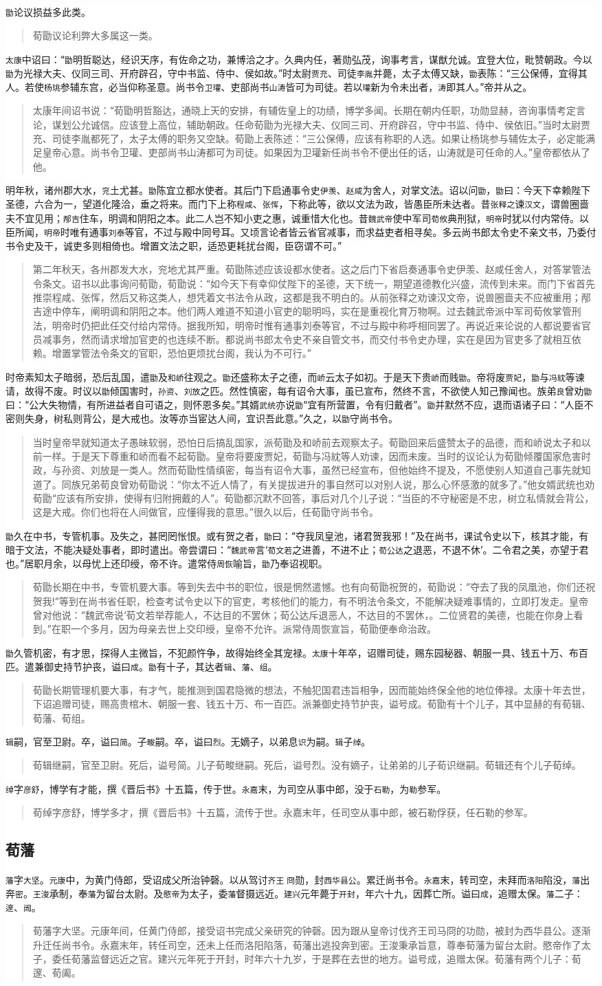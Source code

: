 `勖`论议损益多此类。

>荀勖议论利弊大多属这一类。

`太康`中诏曰：“`勖`明哲聪达，经识天序，有佐命之功，兼博洽之才。久典内任，著勋弘茂，询事考言，谋猷允诚。宜登大位，毗赞朝政。今以`勖`为光禄大夫、仪同三司、开府辟召，守中书监、侍中、侯如故。”时太尉`贾充`、司徒`李胤`并薨，太子太傅又缺，`勖`表陈：“三公保傅，宜得其人。若使`杨珧`参辅东宫，必当仰称圣意。尚书令`卫瓘`、吏部尚书`山涛`皆可为司徒。若以`瓘`新为令未出者，`涛`即其人。”帝并从之。

>太康年间诏书说：“荀勖明哲豁达，通晓上天的安排，有辅佐皇上的功绩，博学多闻。长期在朝内任职，功勋显赫，咨询事情考定言论，谋划公允诚信。应该登上高位，辅助朝政。任命荀勖为光禄大夫、仪同三司、开府辟召，守中书监、侍中、侯依旧。”当时太尉贾充、司徒李胤都死了，太子太傅的职务又空缺。荀勖上表陈述：“三公保傅，应该有称职的人选。如果让杨珧参与辅佐太子，必定能满足皇帝心意。尚书令卫瓘、吏部尚书山涛都可为司徒。如果因为卫瓘新任尚书令不便出任的话，山涛就是可任命的人。”皇帝都依从了他。

明年秋，诸州郡大水，`兖`土尤甚。`勖`陈宜立都水使者。其后门下启通事令史`伊羡`、`赵咸`为舍人，对掌文法。诏以问`勖`，`勖`曰：今天下幸赖陛下圣德，六合为一，望道化隆洽，垂之将来。而门下上称`程咸`、`张恽`，下称此等，欲以文法为政，皆愚臣所未达者。昔`张释之`谏`汉文`，谓兽圈啬夫不宜见用；`邴吉`住车，明调和阴阳之本。此二人岂不知小吏之惠，诚重惜大化也。昔`魏武帝`使中军司`荀攸`典刑狱，`明帝`时犹以付内常侍。以臣所闻，`明帝`时唯有通事`刘泰`等官，不过与殿中同号耳。又顷言论者皆云省官减事，而求益吏者相寻矣。多云尚书郎太令史不亲文书，乃委付书令史及干，诚吏多则相倚也。增置文法之职，适恐更耗扰台阁，臣窃谓不可。”

>第二年秋天，各州郡发大水，兖地尤其严重。荀勖陈述应该设都水使者。这之后门下省启奏通事令史伊羡、赵咸任舍人，对答掌管法令条文。诏书以此事询问荀勖，荀勖说：“如今天下有幸仰仗陛下的圣德，天下统一，期望道德教化兴盛，流传到未来。而门下省首先推崇程咸、张恽，然后又称这类人，想凭着文书法令从政，这都是我不明白的。从前张释之劝谏汉文帝，说兽圈啬夫不应被重用；邴吉途中停车，阐明调和阴阳之本。他们两人难道不知道小官吏的聪明吗，实在是重视化育万物啊。过去魏武帝派中军司荀攸掌管刑法，明帝时仍把此任交付给内常侍。据我所知，明帝时惟有通事刘泰等官，不过与殿中称呼相同罢了。再说近来论说的人都说要省官员减事务，然而请求增加官吏的也连续不断。都说尚书郎太令史不亲自管文书，而交付书令史办理，实在是因为官吏多了就相互依赖。增置掌管法令条文的官职，恐怕更烦扰台阁，我认为不可行。”

时帝素知太子暗弱，恐后乱国，遣`勖`及`和峤`往观之。`勖`还盛称太子之德，而`峤`云太子如初。于是天下贵`峤`而贱`勖`。帝将废`贾妃`，`勖`与`冯紞`等谏请，故得不废。时议以`勖`倾国害时，`孙资`、`刘放`之匹。然性慎密，每有诏令大事，虽已宣布，然终不言，不欲使人知己豫闻也。族弟`良`曾劝`勖`曰：“公大失物情，有所进益者自可语之，则怀恩多矣。”其婿`武统`亦说`勖`“宜有所营置，令有归戴者”。`勖`并默然不应，退而语诸子曰：“人臣不密则失身，树私则背公，是大戒也。汝等亦当宦达人间，宜识吾此意。”久之，以`勖`守尚书令。

>当时皇帝早就知道太子愚昧软弱，恐怕日后搞乱国家，派荀勖及和峤前去观察太子。荀勖回来后盛赞太子的品德，而和峤说太子和以前一样。于是天下尊重和峤而看不起荀勖。皇帝将要废贾妃，荀勖与冯紞等人劝谏，因而未废。当时的议论认为荀勖倾覆国家危害时政，与孙资、刘放是一类人。然而荀勖性情缜密，每当有诏令大事，虽然已经宣布，但他始终不提及，不愿使别人知道自己事先就知道了。同族兄弟荀良曾劝荀勖说：“你太不近人情了，有关提拔进升的事自然可以对别人说，那么心怀感激的就多了。”他女婿武统也劝荀勖“应该有所安排，使得有归附拥戴的人”。荀勖都沉默不回答，事后对几个儿子说：“当臣的不守秘密是不忠，树立私情就会背公，这是大戒。你们也将在人间做官，应懂得我的意思。”很久以后，任荀勖守尚书令。

`勖`久在中书，专管机事。及失之，甚罔罔怅恨。或有贺之者，`勖`曰：“夺我凤皇池，诸君贺我邪！”及在尚书，课试令史以下，核其才能，有暗于文法，不能决疑处事者，即时遣出。帝尝谓曰：“`魏武帝`言‘`荀文若`之进善，不进不止；`荀公达`之退恶，不退不休’。二令君之美，亦望于君也。”居职月余，以母忧上还印绶，帝不许。遣常侍`周恢`喻旨，`勖`乃奉诏视职。

>荀勖长期在中书，专管机要大事。等到失去中书的职位，很是惘然遣憾。也有向荀勖祝贺的，荀勖说：“夺去了我的凤凰池，你们还祝贺我!”等到在尚书省任职，检查考试令史以下的官吏，考核他们的能力，有不明法令条文，不能解决疑难事情的，立即打发走。皇帝曾对他说：“魏武帝说‘荀文若举荐能人，不达目的不罢休；荀公达斥退恶人，不达目的不罢休，。二位贤君的美德，也能在你身上看到。”在职一个多月，因为母亲去世上交印绶，皇帝不允许。派常侍周恢宣旨，荀勖便奉命治政。

`勖`久管机密，有才思，探得人主微旨，不犯颜忤争，故得始终全其宠禄。`太康`十年卒，诏赠司徒，赐东园秘器、朝服一具、钱五十万、布百匹。遣兼御史持节护丧，谥曰`成`。`勖`有十子，其达者`辑`、`藩`、`组`。

>荀勖长期管理机要大事，有才气，能推测到国君隐微的想法，不触犯国君违旨相争，因而能始终保全他的地位俸禄。太康十年去世，下诏追赠司徒，赐高贵棺木、朝服一套、钱五十万、布一百匹。派兼御史持节护丧，谥号成。荀勖有十个儿子，其中显赫的有荀辑、荀藩、荀组。

`辑`嗣，官至卫尉。卒，谥曰`简`。子`畯`嗣。卒，谥曰`烈`。无嫡子，以弟息`识`为嗣。`辑`子`绰`。

>荀辑继嗣，官至卫尉。死后，谥号简。儿子荀畯继嗣。死后，谥号烈。没有嫡子，让弟弟的儿子荀识继嗣。荀辑还有个儿子荀绰。

`绰`字`彦舒`，博学有才能，撰《晋后书》十五篇，传于世。`永嘉`末，为司空从事中郎，没于`石勒`，为`勒`参军。

>荀绰字彦舒，博学多才，撰《晋后书》十五篇，流传于世。永嘉末年，任司空从事中郎，被石勒俘获，任石勒的参军。

## 荀藩

`藩`字`大坚`。`元康`中，为黄门侍郎，受诏成父所治钟磬。以从驾讨`齐王` `冏`勋，封`西华县公`。累迁尚书令。`永嘉`末，转司空，未拜而`洛阳`陷没，`藩`出奔`密`。`王浚`承制，奉`藩`为留台太尉。及`愍帝`为太子，委`藩`督摄远近。`建兴`元年薨于`开封`，年六十九，因葬亡所。谥曰`成`，追赠太保。`藩`二子：`邃`、`闿`。

>荀藩字大坚。元康年间，任黄门侍郎，接受诏书完成父亲研究的钟磬。因为跟从皇帝讨伐齐王司马冏的功勋，被封为西华县公。逐渐升迁任尚书令。永嘉末年，转任司空，还未上任而洛阳陷落，荀藩出逃投奔到密。王浚秉承旨意，尊奉荀藩为留台太尉。愍帝作了太子，委任荀藩监督远近之官。建兴元年死于开封，时年六十九岁，于是葬在去世的地方。谥号成，追赠太保。荀藩有两个儿子：荀邃、荀阖。
